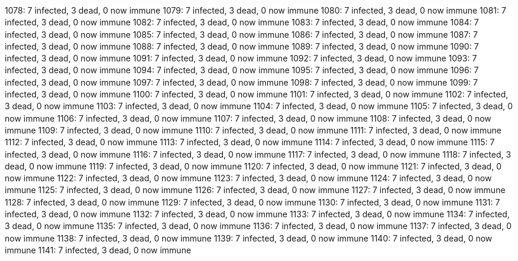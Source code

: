 1078: 7 infected, 3 dead, 0 now immune
1079: 7 infected, 3 dead, 0 now immune
1080: 7 infected, 3 dead, 0 now immune
1081: 7 infected, 3 dead, 0 now immune
1082: 7 infected, 3 dead, 0 now immune
1083: 7 infected, 3 dead, 0 now immune
1084: 7 infected, 3 dead, 0 now immune
1085: 7 infected, 3 dead, 0 now immune
1086: 7 infected, 3 dead, 0 now immune
1087: 7 infected, 3 dead, 0 now immune
1088: 7 infected, 3 dead, 0 now immune
1089: 7 infected, 3 dead, 0 now immune
1090: 7 infected, 3 dead, 0 now immune
1091: 7 infected, 3 dead, 0 now immune
1092: 7 infected, 3 dead, 0 now immune
1093: 7 infected, 3 dead, 0 now immune
1094: 7 infected, 3 dead, 0 now immune
1095: 7 infected, 3 dead, 0 now immune
1096: 7 infected, 3 dead, 0 now immune
1097: 7 infected, 3 dead, 0 now immune
1098: 7 infected, 3 dead, 0 now immune
1099: 7 infected, 3 dead, 0 now immune
1100: 7 infected, 3 dead, 0 now immune
1101: 7 infected, 3 dead, 0 now immune
1102: 7 infected, 3 dead, 0 now immune
1103: 7 infected, 3 dead, 0 now immune
1104: 7 infected, 3 dead, 0 now immune
1105: 7 infected, 3 dead, 0 now immune
1106: 7 infected, 3 dead, 0 now immune
1107: 7 infected, 3 dead, 0 now immune
1108: 7 infected, 3 dead, 0 now immune
1109: 7 infected, 3 dead, 0 now immune
1110: 7 infected, 3 dead, 0 now immune
1111: 7 infected, 3 dead, 0 now immune
1112: 7 infected, 3 dead, 0 now immune
1113: 7 infected, 3 dead, 0 now immune
1114: 7 infected, 3 dead, 0 now immune
1115: 7 infected, 3 dead, 0 now immune
1116: 7 infected, 3 dead, 0 now immune
1117: 7 infected, 3 dead, 0 now immune
1118: 7 infected, 3 dead, 0 now immune
1119: 7 infected, 3 dead, 0 now immune
1120: 7 infected, 3 dead, 0 now immune
1121: 7 infected, 3 dead, 0 now immune
1122: 7 infected, 3 dead, 0 now immune
1123: 7 infected, 3 dead, 0 now immune
1124: 7 infected, 3 dead, 0 now immune
1125: 7 infected, 3 dead, 0 now immune
1126: 7 infected, 3 dead, 0 now immune
1127: 7 infected, 3 dead, 0 now immune
1128: 7 infected, 3 dead, 0 now immune
1129: 7 infected, 3 dead, 0 now immune
1130: 7 infected, 3 dead, 0 now immune
1131: 7 infected, 3 dead, 0 now immune
1132: 7 infected, 3 dead, 0 now immune
1133: 7 infected, 3 dead, 0 now immune
1134: 7 infected, 3 dead, 0 now immune
1135: 7 infected, 3 dead, 0 now immune
1136: 7 infected, 3 dead, 0 now immune
1137: 7 infected, 3 dead, 0 now immune
1138: 7 infected, 3 dead, 0 now immune
1139: 7 infected, 3 dead, 0 now immune
1140: 7 infected, 3 dead, 0 now immune
1141: 7 infected, 3 dead, 0 now immune